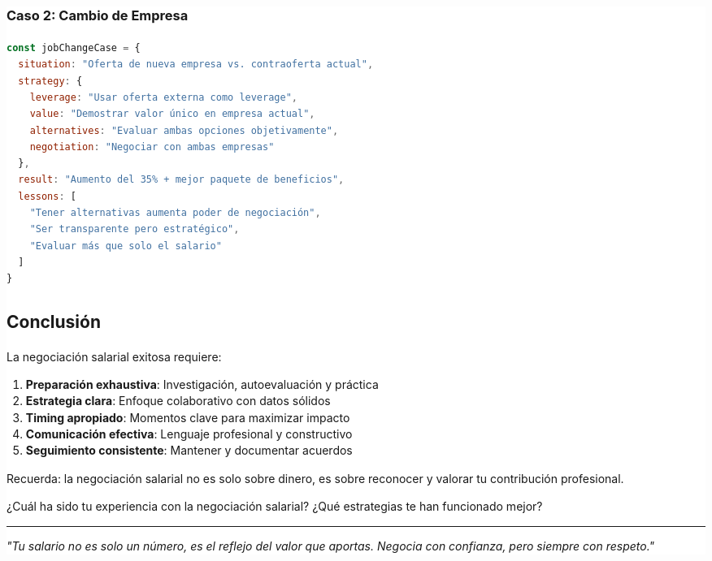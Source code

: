 ### Caso 2: Cambio de Empresa

```javascript
const jobChangeCase = {
  situation: "Oferta de nueva empresa vs. contraoferta actual",
  strategy: {
    leverage: "Usar oferta externa como leverage",
    value: "Demostrar valor único en empresa actual",
    alternatives: "Evaluar ambas opciones objetivamente",
    negotiation: "Negociar con ambas empresas"
  },
  result: "Aumento del 35% + mejor paquete de beneficios",
  lessons: [
    "Tener alternativas aumenta poder de negociación",
    "Ser transparente pero estratégico",
    "Evaluar más que solo el salario"
  ]
}
```

## Conclusión

La negociación salarial exitosa requiere:

1. **Preparación exhaustiva**: Investigación, autoevaluación y práctica
2. **Estrategia clara**: Enfoque colaborativo con datos sólidos
3. **Timing apropiado**: Momentos clave para maximizar impacto
4. **Comunicación efectiva**: Lenguaje profesional y constructivo
5. **Seguimiento consistente**: Mantener y documentar acuerdos

Recuerda: la negociación salarial no es solo sobre dinero, es sobre reconocer y valorar tu contribución profesional.

¿Cuál ha sido tu experiencia con la negociación salarial? ¿Qué estrategias te han funcionado mejor?

---

*"Tu salario no es solo un número, es el reflejo del valor que aportas. Negocia con confianza, pero siempre con respeto."*
